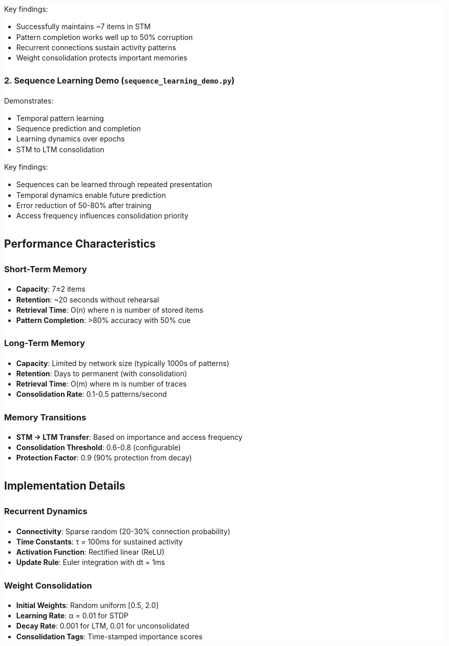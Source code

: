 Key findings:
- Successfully maintains ~7 items in STM
- Pattern completion works well up to 50% corruption
- Recurrent connections sustain activity patterns
- Weight consolidation protects important memories

### 2. Sequence Learning Demo (`sequence_learning_demo.py`)

Demonstrates:
- Temporal pattern learning
- Sequence prediction and completion
- Learning dynamics over epochs
- STM to LTM consolidation

Key findings:
- Sequences can be learned through repeated presentation
- Temporal dynamics enable future prediction
- Error reduction of 50-80% after training
- Access frequency influences consolidation priority

## Performance Characteristics

### Short-Term Memory
- **Capacity**: 7±2 items
- **Retention**: ~20 seconds without rehearsal
- **Retrieval Time**: O(n) where n is number of stored items
- **Pattern Completion**: >80% accuracy with 50% cue

### Long-Term Memory
- **Capacity**: Limited by network size (typically 1000s of patterns)
- **Retention**: Days to permanent (with consolidation)
- **Retrieval Time**: O(m) where m is number of traces
- **Consolidation Rate**: 0.1-0.5 patterns/second

### Memory Transitions
- **STM → LTM Transfer**: Based on importance and access frequency
- **Consolidation Threshold**: 0.6-0.8 (configurable)
- **Protection Factor**: 0.9 (90% protection from decay)

## Implementation Details

### Recurrent Dynamics
- **Connectivity**: Sparse random (20-30% connection probability)
- **Time Constants**: τ = 100ms for sustained activity
- **Activation Function**: Rectified linear (ReLU)
- **Update Rule**: Euler integration with dt = 1ms

### Weight Consolidation
- **Initial Weights**: Random uniform [0.5, 2.0]
- **Learning Rate**: α = 0.01 for STDP
- **Decay Rate**: 0.001 for LTM, 0.01 for unconsolidated
- **Consolidation Tags**: Time-stamped importance scores
